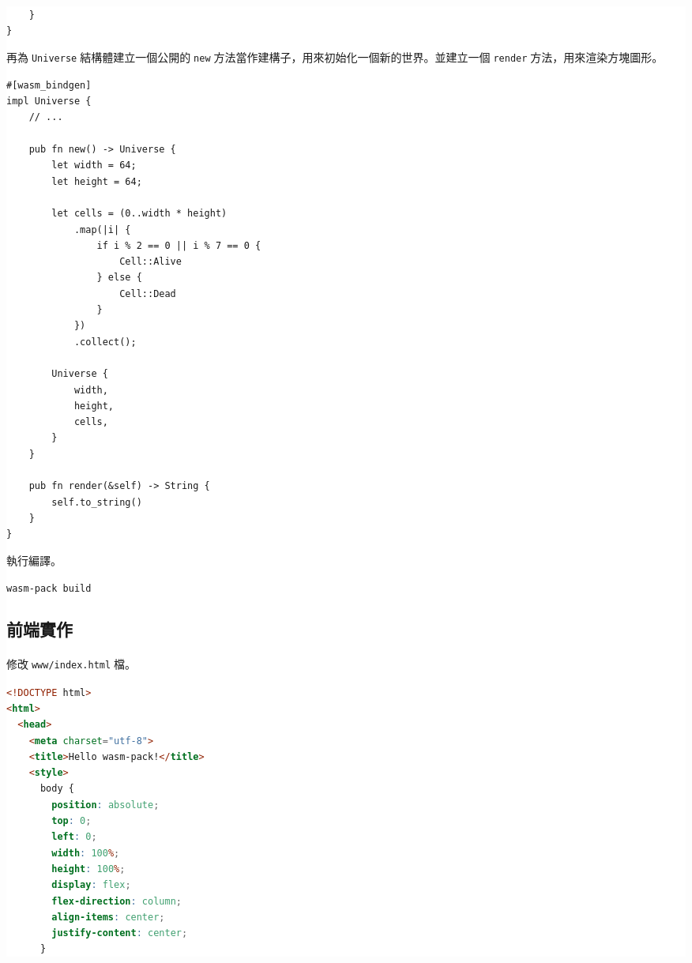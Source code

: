 ```RS
    }
}
```

再為 `Universe` 結構體建立一個公開的 `new` 方法當作建構子，用來初始化一個新的世界。並建立一個 `render` 方法，用來渲染方塊圖形。

```RS
#[wasm_bindgen]
impl Universe {
    // ...

    pub fn new() -> Universe {
        let width = 64;
        let height = 64;

        let cells = (0..width * height)
            .map(|i| {
                if i % 2 == 0 || i % 7 == 0 {
                    Cell::Alive
                } else {
                    Cell::Dead
                }
            })
            .collect();

        Universe {
            width,
            height,
            cells,
        }
    }

    pub fn render(&self) -> String {
        self.to_string()
    }
}
```

執行編譯。

```BASH
wasm-pack build
```

## 前端實作

修改 `www/index.html` 檔。

```HTML
<!DOCTYPE html>
<html>
  <head>
    <meta charset="utf-8">
    <title>Hello wasm-pack!</title>
    <style>
      body {
        position: absolute;
        top: 0;
        left: 0;
        width: 100%;
        height: 100%;
        display: flex;
        flex-direction: column;
        align-items: center;
        justify-content: center;
      }
```